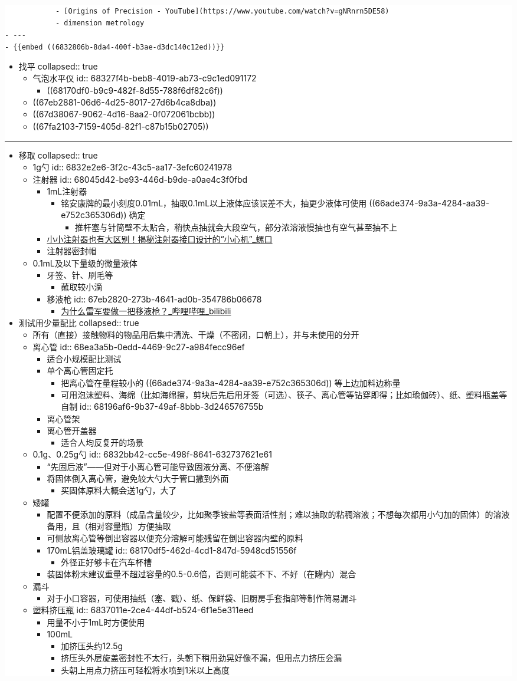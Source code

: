 				- [Origins of Precision - YouTube](https://www.youtube.com/watch?v=gNRnrn5DE58)
				- dimension metrology
	- ---
	- {{embed ((6832806b-8da4-400f-b3ae-d3dc140c12ed))}}
- 找平
  collapsed:: true
	- 气泡水平仪
	  id:: 68327f4b-beb8-4019-ab73-c9c1ed091172
		- ((68170df0-b9c9-482f-8d55-788f6df82c6f))
	- ((67eb2881-06d6-4d25-8017-27d6b4ca8dba))
	- ((67d38067-9062-4d16-8aa2-0f072061bcbb))
	- ((67fa2103-7159-405d-82f1-c87b15b02705))
- ---
- 移取
  collapsed:: true
	- 1g勺
	  id:: 6832e2e6-3f2c-43c5-aa17-3efc60241978
	- 注射器
	  id:: 68045d42-be93-446d-b9de-a0ae4c3f0fbd
		- 1mL注射器
			- 铭安康牌的最小刻度0.01mL，抽取0.1mL以上液体应该误差不大，抽更少液体可使用 ((66ade374-9a3a-4284-aa39-e752c365306d)) 确定
				- 推杆塞与针筒壁不太贴合，稍快点抽就会大段空气，部分浓溶液慢抽也有空气甚至抽不上
		- [小小注射器也有大区别！揭秘注射器接口设计的“小心机”_螺口](https://www.sohu.com/a/392283057_758942)
		- 注射器密封帽
	- 0.1mL及以下量级的微量液体
		- 牙签、针、刷毛等
			- 蘸取较小滴
		- 移液枪
		  id:: 67eb2820-273b-4641-ad0b-354786b06678
			- [为什么雷军要做一把移液枪？_哔哩哔哩_bilibili](https://www.bilibili.com/video/BV1HcX9Y4EMn)
- 测试用少量配比
  collapsed:: true
	- 所有（直接）接触物料的物品用后集中清洗、干燥（不密闭，口朝上），并与未使用的分开
	- 离心管
	  id:: 68ea3a5b-0edd-4469-9c27-a984fecc96ef
		- 适合小规模配比测试
		- 单个离心管固定托
			- 把离心管在量程较小的 ((66ade374-9a3a-4284-aa39-e752c365306d)) 等上边加料边称量
			- 可用泡沫塑料、海绵（比如海绵擦，剪块后先后用牙签（可选）、筷子、离心管等钻穿即得；比如瑜伽砖）、纸、塑料瓶盖等自制
			  id:: 68196af6-9b37-49af-8bbb-3d246576755b
		- 离心管架
		- 离心管开盖器
			- 适合人均反复开的场景
	- 0.1g、0.25g勺
	  id:: 6832bb42-cc5e-498f-8641-632737621e61
		- “先固后液”——但对于小离心管可能导致固液分离、不便溶解
		- 将固体倒入离心管，避免较大勺大于管口撒到外面
			- 买固体原料大概会送1g勺，大了
	- 矮罐
		- 配置不便添加的原料（成品含量较少，比如聚季铵盐等表面活性剂；难以抽取的粘稠溶液；不想每次都用小勺加的固体）的溶液备用，且（相对容量瓶）方便抽取
		- 可侧放离心管等倒出容器以便充分溶解可能残留在倒出容器内壁的原料
		- 170mL铝盖玻璃罐
		  id:: 68170df5-462d-4cd1-847d-5948cd51556f
			- 外径正好够卡在汽车杯槽
		- 装固体粉末建议重量不超过容量的0.5-0.6倍，否则可能装不下、不好（在罐内）混合
	- 漏斗
		- 对于小口容器，可使用抽纸（塞、戳）、纸、保鲜袋、旧厨房手套指部等制作简易漏斗
	- 塑料挤压瓶
	  id:: 6837011e-2ce4-44df-b524-6f1e5e311eed
		- 用量不小于1mL时方便使用
		- 100mL
			- 加挤压头约12.5g
			- 挤压头外层旋盖密封性不太行，头朝下稍用劲晃好像不漏，但用点力挤压会漏
			- 头朝上用点力挤压可轻松将水喷到1米以上高度